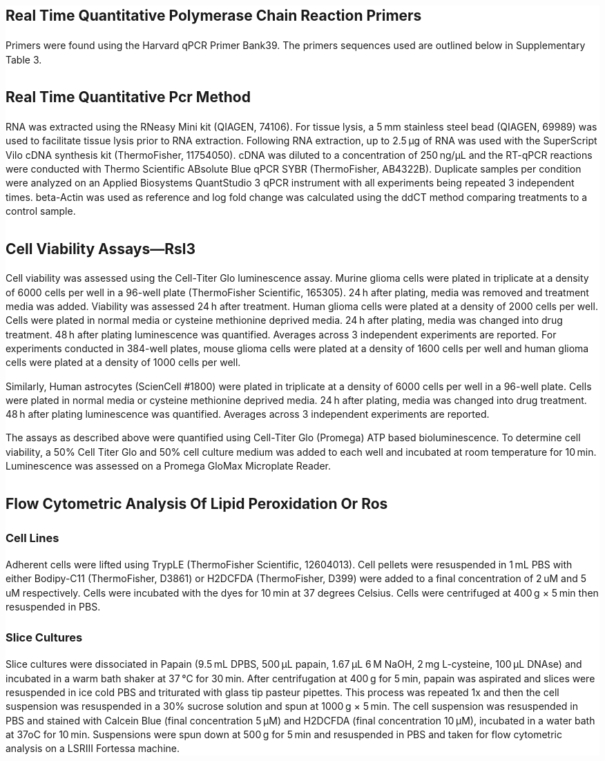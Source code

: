 ## Real Time Quantitative Polymerase Chain Reaction Primers

Primers were found using the Harvard qPCR Primer Bank39. The primers sequences used are outlined below in Supplementary Table 3.

## Real Time Quantitative Pcr Method

RNA was extracted using the RNeasy Mini kit (QIAGEN, 74106). For tissue lysis, a 5 mm stainless steel bead (QIAGEN, 69989) was used to facilitate tissue lysis prior to RNA extraction. Following RNA extraction, up to 2.5 µg of RNA was used with the SuperScript Vilo cDNA synthesis kit (ThermoFisher, 11754050). cDNA was diluted to a concentration of 250 ng/µL and the RT-qPCR reactions were conducted with Thermo Scientific ABsolute Blue qPCR SYBR (ThermoFisher, AB4322B). Duplicate samples per condition were analyzed on an Applied Biosystems QuantStudio 3 qPCR instrument with all experiments being repeated 3 independent times. beta-Actin was used as reference and log fold change was calculated using the ddCT method comparing treatments to a control sample.

## Cell Viability Assays—Rsl3

Cell viability was assessed using the Cell-Titer Glo luminescence assay. Murine glioma cells were plated in triplicate at a density of 6000 cells per well in a 96-well plate (ThermoFisher Scientific, 165305). 24 h after plating, media was removed and treatment media was added. Viability was assessed 24 h after treatment. Human glioma cells were plated at a density of 2000 cells per well. Cells were plated in normal media or cysteine methionine deprived media. 24 h after plating, media was changed into drug treatment. 48 h after plating luminescence was quantified. Averages across 3 independent experiments are reported. For experiments conducted in 384-well plates, mouse glioma cells were plated at a density of 1600 cells per well and human glioma cells were plated at a density of 1000 cells per well.

Similarly, Human astrocytes (ScienCell #1800) were plated in triplicate at a density of 6000 cells per well in a 96-well plate. Cells were plated in normal media or cysteine methionine deprived media. 24 h after plating, media was changed into drug treatment. 48 h after plating luminescence was quantified. Averages across 3 independent experiments are reported.

The assays as described above were quantified using Cell-Titer Glo (Promega) ATP based bioluminescence. To determine cell viability, a 50% Cell Titer Glo and 50% cell culture medium was added to each well and incubated at room temperature for 10 min. Luminescence was assessed on a Promega GloMax Microplate Reader.

## Flow Cytometric Analysis Of Lipid Peroxidation Or Ros

### Cell Lines

Adherent cells were lifted using TrypLE (ThermoFisher Scientific, 12604013). Cell pellets were resuspended in 1 mL PBS with either Bodipy-C11 (ThermoFisher, D3861) or H2DCFDA (ThermoFisher, D399) were added to a final concentration of 2 uM and 5 uM respectively. Cells were incubated with the dyes for 10 min at 37 degrees Celsius. Cells were centrifuged at 400 g × 5 min then resuspended in PBS.

### Slice Cultures

Slice cultures were dissociated in Papain (9.5 mL DPBS, 500 µL papain, 1.67 µL 6 M NaOH, 2 mg L-cysteine, 100 µL DNAse) and incubated in a warm bath shaker at 37 °C for 30 min. After centrifugation at 400 g for 5 min, papain was aspirated and slices were resuspended in ice cold PBS and triturated with glass tip pasteur pipettes. This process was repeated 1x and then the cell suspension was resuspended in a 30% sucrose solution and spun at 1000 g × 5 min. The cell suspension was resuspended in PBS and stained with Calcein Blue (final concentration 5 µM) and H2DCFDA (final concentration 10 µM), incubated in a water bath at 37oC for 10 min. Suspensions were spun down at 500 g for 5 min and resuspended in PBS and taken for flow cytometric analysis on a LSRIII Fortessa machine.

